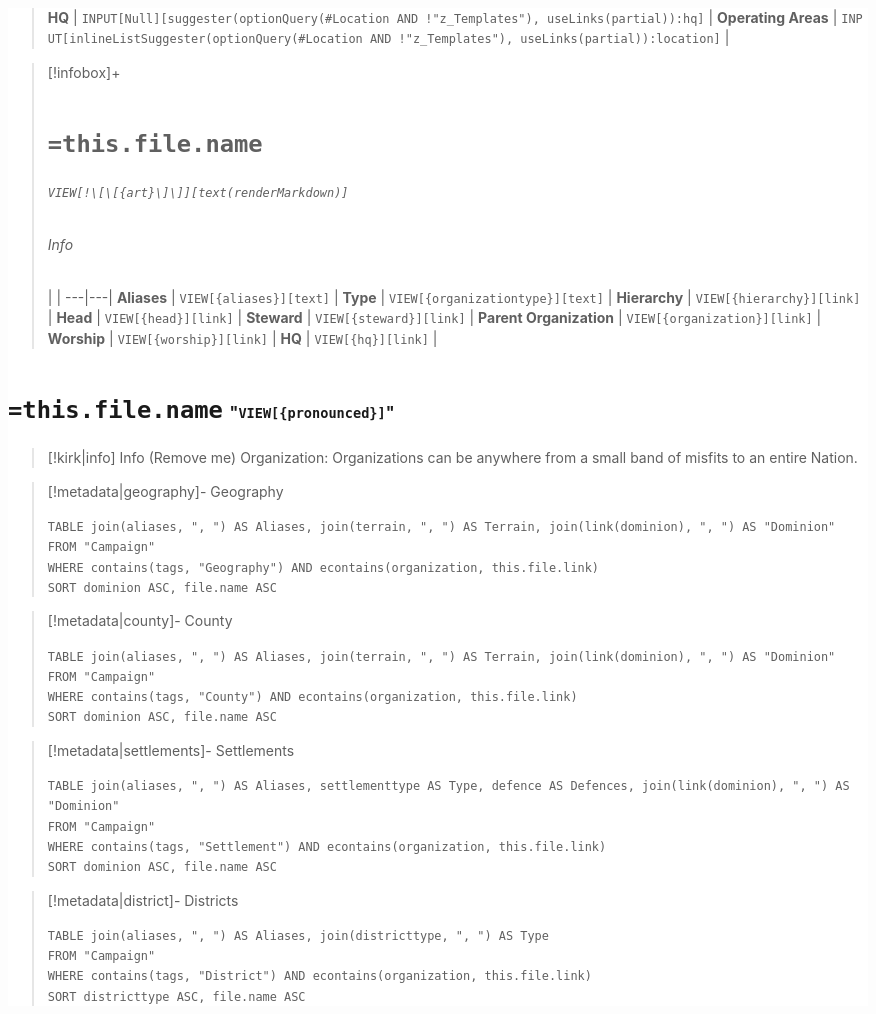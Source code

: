 > **HQ** | `INPUT[Null][suggester(optionQuery(#Location AND !"z_Templates"), useLinks(partial)):hq]` |
> **Operating Areas** | `INPUT[inlineListSuggester(optionQuery(#Location AND !"z_Templates"), useLinks(partial)):location]` |

> [!infobox]+
> # `=this.file.name`
> ###### `VIEW[!\[\[{art}\]\]][text(renderMarkdown)]`
> ###### Info
> | |
> ---|---|
> **Aliases** | `VIEW[{aliases}][text]` |
> **Type** | `VIEW[{organizationtype}][text]` |
> **Hierarchy** | `VIEW[{hierarchy}][link]` |
> **Head** | `VIEW[{head}][link]` |
> **Steward** | `VIEW[{steward}][link]` |
> **Parent Organization** | `VIEW[{organization}][link]` |
> **Worship** | `VIEW[{worship}][link]` |
> **HQ** | `VIEW[{hq}][link]` |

# `=this.file.name` <span style="font-size: medium">"`VIEW[{pronounced}]`"</span>

> [!kirk|info] Info (Remove me)
> Organization: Organizations can be anywhere from a small band of misfits to an entire Nation.

> [!metadata|geography]- Geography
> ```dataview
> TABLE join(aliases, ", ") AS Aliases, join(terrain, ", ") AS Terrain, join(link(dominion), ", ") AS "Dominion"
> FROM "Campaign"
> WHERE contains(tags, "Geography") AND econtains(organization, this.file.link)
> SORT dominion ASC, file.name ASC

> [!metadata|county]- County
> ```dataview
> TABLE join(aliases, ", ") AS Aliases, join(terrain, ", ") AS Terrain, join(link(dominion), ", ") AS "Dominion"
> FROM "Campaign"
> WHERE contains(tags, "County") AND econtains(organization, this.file.link)
> SORT dominion ASC, file.name ASC

> [!metadata|settlements]- Settlements
> ```dataview
> TABLE join(aliases, ", ") AS Aliases, settlementtype AS Type, defence AS Defences, join(link(dominion), ", ") AS "Dominion"
> FROM "Campaign"
> WHERE contains(tags, "Settlement") AND econtains(organization, this.file.link)
> SORT dominion ASC, file.name ASC

> [!metadata|district]- Districts
> ```dataview
> TABLE join(aliases, ", ") AS Aliases, join(districttype, ", ") AS Type
> FROM "Campaign"
> WHERE contains(tags, "District") AND econtains(organization, this.file.link)
> SORT districttype ASC, file.name ASC
